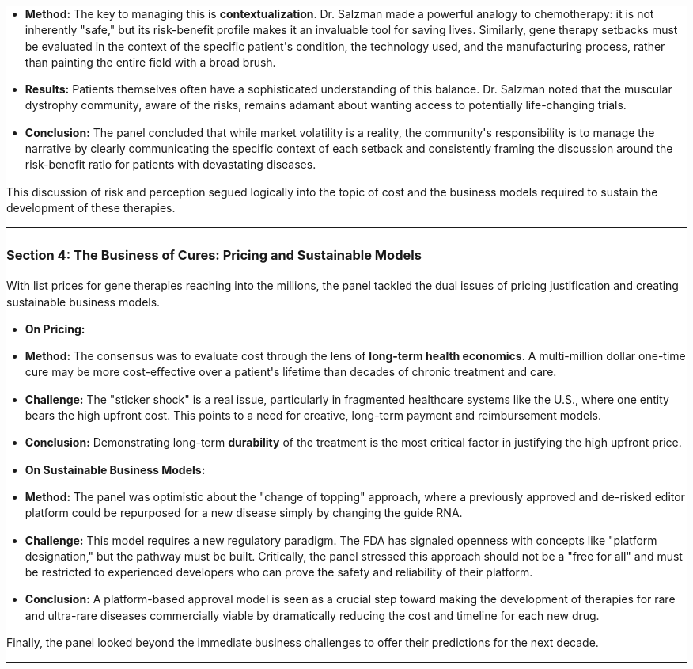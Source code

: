 * **Method:** The key to managing this is **contextualization**. Dr. Salzman made a powerful analogy to chemotherapy: it is not inherently "safe," but its risk-benefit profile makes it an invaluable tool for saving lives. Similarly, gene therapy setbacks must be evaluated in the context of the specific patient's condition, the technology used, and the manufacturing process, rather than painting the entire field with a broad brush.

* **Results:** Patients themselves often have a sophisticated understanding of this balance. Dr. Salzman noted that the muscular dystrophy community, aware of the risks, remains adamant about wanting access to potentially life-changing trials.

* **Conclusion:** The panel concluded that while market volatility is a reality, the community's responsibility is to manage the narrative by clearly communicating the specific context of each setback and consistently framing the discussion around the risk-benefit ratio for patients with devastating diseases.

This discussion of risk and perception segued logically into the topic of cost and the business models required to sustain the development of these therapies.

---

### Section 4: The Business of Cures: Pricing and Sustainable Models

With list prices for gene therapies reaching into the millions, the panel tackled the dual issues of pricing justification and creating sustainable business models.

* **On Pricing:**

* **Method:** The consensus was to evaluate cost through the lens of **long-term health economics**. A multi-million dollar one-time cure may be more cost-effective over a patient's lifetime than decades of chronic treatment and care.

* **Challenge:** The "sticker shock" is a real issue, particularly in fragmented healthcare systems like the U.S., where one entity bears the high upfront cost. This points to a need for creative, long-term payment and reimbursement models.

* **Conclusion:** Demonstrating long-term **durability** of the treatment is the most critical factor in justifying the high upfront price.

* **On Sustainable Business Models:**

* **Method:** The panel was optimistic about the "change of topping" approach, where a previously approved and de-risked editor platform could be repurposed for a new disease simply by changing the guide RNA.

* **Challenge:** This model requires a new regulatory paradigm. The FDA has signaled openness with concepts like "platform designation," but the pathway must be built. Critically, the panel stressed this approach should not be a "free for all" and must be restricted to experienced developers who can prove the safety and reliability of their platform.

* **Conclusion:** A platform-based approval model is seen as a crucial step toward making the development of therapies for rare and ultra-rare diseases commercially viable by dramatically reducing the cost and timeline for each new drug.

Finally, the panel looked beyond the immediate business challenges to offer their predictions for the next decade.

---